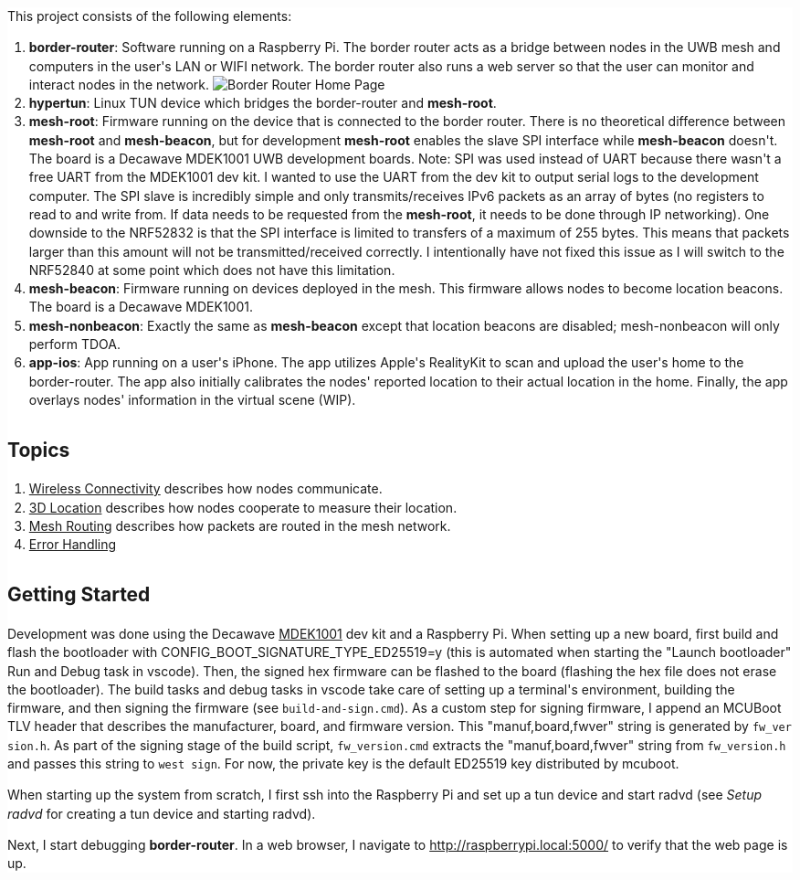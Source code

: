 This project consists of the following elements:

1.	**border-router**: Software running on a Raspberry Pi. The border router acts as a bridge between nodes in the UWB mesh and computers in the user's LAN or WIFI network. The border router also runs a web server so that the user can monitor and interact nodes in the network.
	![](docs/border-router-home.png "Border Router Home Page")
2.	**hypertun**: Linux TUN device which bridges the border-router and **mesh-root**.
3.	**mesh-root**: Firmware running on the device that is connected to the border router. There is no theoretical difference between **mesh-root** and **mesh-beacon**, but for development **mesh-root** enables the slave SPI interface while **mesh-beacon** doesn't. The board is a Decawave MDEK1001 UWB development boards. Note: SPI was used instead of UART because there wasn't a free UART from the MDEK1001 dev kit. I wanted to use the UART from the dev kit to output serial logs to the development computer. The SPI slave is incredibly simple and only transmits/receives IPv6 packets as an array of bytes (no registers to read to and write from. If data needs to be requested from the **mesh-root**, it needs to be done through IP networking). One downside to the NRF52832 is that the SPI interface is limited to transfers of a maximum of 255 bytes. This means that packets larger than this amount will not be transmitted/received correctly. I intentionally have not fixed this issue as I will switch to the NRF52840 at some point which does not have this limitation.
4.	**mesh-beacon**: Firmware running on devices deployed in the mesh. This firmware allows nodes to become location beacons. The board is a Decawave MDEK1001.
5.	**mesh-nonbeacon**: Exactly the same as **mesh-beacon** except that location beacons are disabled; mesh-nonbeacon will only perform TDOA.
6.	**app-ios**: App running on a user's iPhone. The app utilizes Apple's RealityKit to scan and upload the user's home to the border-router. The app also initially calibrates the nodes' reported location to their actual location in the home. Finally, the app overlays nodes' information in the virtual scene (WIP).

## Topics
1. [Wireless Connectivity](docs/wireless-connectivity.md) describes how nodes communicate.
2. [3D Location](docs/3d-location.md) describes how nodes cooperate to measure their location.
3. [Mesh Routing](docs/mesh-routing.md) describes how packets are routed in the mesh network.
4. [Error Handling](docs/error-handling.md)

## Getting Started
Development was done using the Decawave [MDEK1001](https://www.decawave.com/product/mdek1001-deployment-kit/) dev kit and a Raspberry Pi. When setting up a new board, first build and flash the bootloader with CONFIG_BOOT_SIGNATURE_TYPE_ED25519=y (this is automated when starting the "Launch bootloader" Run and Debug task in vscode). Then, the signed hex firmware can be flashed to the board (flashing the hex file does not erase the bootloader). The build tasks and debug tasks in vscode take care of setting up a terminal's environment, building the firmware, and then signing the firmware (see `build-and-sign.cmd`). As a custom step for signing firmware, I append an MCUBoot TLV header that describes the manufacturer, board, and firmware version. This "manuf,board,fwver" string is generated by `fw_version.h`. As part of the signing stage of the build script, `fw_version.cmd` extracts the "manuf,board,fwver" string from `fw_version.h` and passes this string to `west sign`. For now, the private key is the default ED25519 key distributed by mcuboot.

When starting up the system from scratch, I first ssh into the Raspberry Pi and set up a tun device and start radvd (see *Setup radvd* for creating a tun device and starting radvd).

Next, I start debugging **border-router**. In a web browser, I navigate to http://raspberrypi.local:5000/ to verify that the web page is up.
